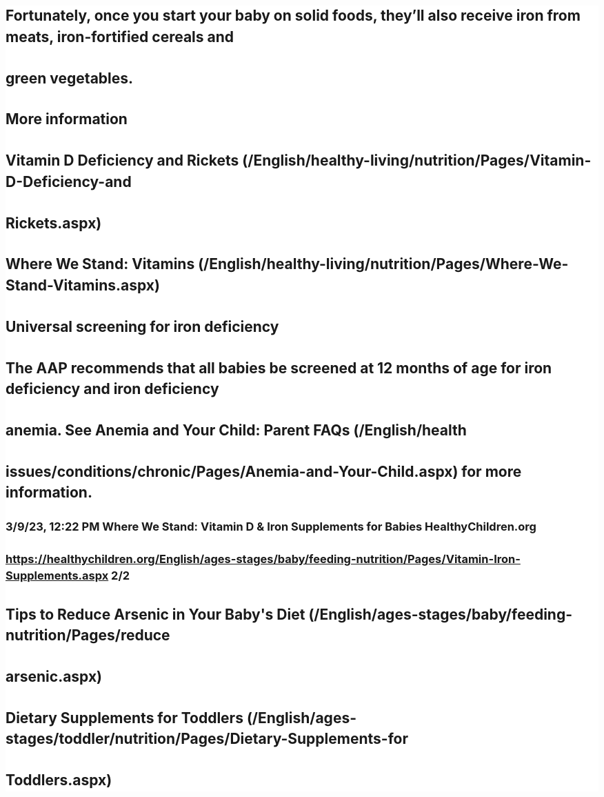 ## Fortunately, once you start your baby on solid foods, they’ll also receive iron from meats, iron-fortified cereals and 

## green vegetables. 

## More information 

## Vitamin D Deficiency and Rickets (/English/healthy-living/nutrition/Pages/Vitamin-D-Deficiency-and

## Rickets.aspx) 

## Where We Stand: Vitamins (/English/healthy-living/nutrition/Pages/Where-We-Stand-Vitamins.aspx) 

## Universal screening for iron deficiency 

## The AAP recommends that all babies be screened at 12 months of age for iron deficiency and iron deficiency 

## anemia. See Anemia and Your Child: Parent FAQs (/English/health

## issues/conditions/chronic/Pages/Anemia-and-Your-Child.aspx) for more information. 


### 3/9/23, 12:22 PM Where We Stand: Vitamin D & Iron Supplements for Babies HealthyChildren.org 

### https://healthychildren.org/English/ages-stages/baby/feeding-nutrition/Pages/Vitamin-Iron-Supplements.aspx 2/2 

## Tips to Reduce Arsenic in Your Baby's Diet (/English/ages-stages/baby/feeding-nutrition/Pages/reduce

## arsenic.aspx) 

## Dietary Supplements for Toddlers (/English/ages-stages/toddler/nutrition/Pages/Dietary-Supplements-for

## Toddlers.aspx) 
